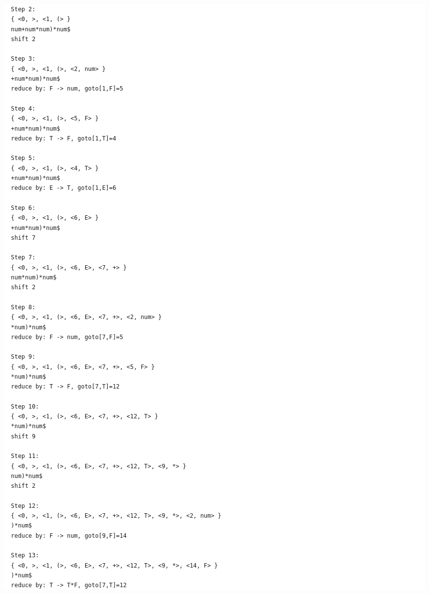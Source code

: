       Step 2:
      { <0, >, <1, (> }
      num+num*num)*num$
      shift 2
      
      Step 3:
      { <0, >, <1, (>, <2, num> }
      +num*num)*num$
      reduce by: F -> num, goto[1,F]=5
      
      Step 4:
      { <0, >, <1, (>, <5, F> }
      +num*num)*num$
      reduce by: T -> F, goto[1,T]=4
      
      Step 5:
      { <0, >, <1, (>, <4, T> }
      +num*num)*num$
      reduce by: E -> T, goto[1,E]=6
      
      Step 6:
      { <0, >, <1, (>, <6, E> }
      +num*num)*num$
      shift 7
      
      Step 7:
      { <0, >, <1, (>, <6, E>, <7, +> }
      num*num)*num$
      shift 2
      
      Step 8:
      { <0, >, <1, (>, <6, E>, <7, +>, <2, num> }
      *num)*num$
      reduce by: F -> num, goto[7,F]=5
      
      Step 9:
      { <0, >, <1, (>, <6, E>, <7, +>, <5, F> }
      *num)*num$
      reduce by: T -> F, goto[7,T]=12
      
      Step 10:
      { <0, >, <1, (>, <6, E>, <7, +>, <12, T> }
      *num)*num$
      shift 9
      
      Step 11:
      { <0, >, <1, (>, <6, E>, <7, +>, <12, T>, <9, *> }
      num)*num$
      shift 2
      
      Step 12:
      { <0, >, <1, (>, <6, E>, <7, +>, <12, T>, <9, *>, <2, num> }
      )*num$
      reduce by: F -> num, goto[9,F]=14
      
      Step 13:
      { <0, >, <1, (>, <6, E>, <7, +>, <12, T>, <9, *>, <14, F> }
      )*num$
      reduce by: T -> T*F, goto[7,T]=12
      
